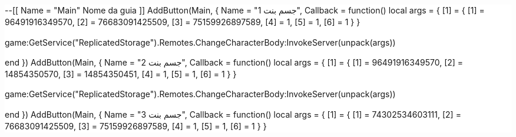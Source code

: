 --[[
  Name = "Main" <string> Nome da guia
]]
AddButton(Main, {
  Name = "جسم بنت 1",
  Callback = function()
local args = {
    [1] = {
        [1] = 96491916349570,
        [2] = 76683091425509,
        [3] = 75159926897589,
        [4] = 1,
        [5] = 1,
        [6] = 1
    }
}

game:GetService("ReplicatedStorage").Remotes.ChangeCharacterBody:InvokeServer(unpack(args))

  end
})
AddButton(Main, {
  Name = "جسم بنت 2",
  Callback = function()
local args = {
    [1] = {
        [1] = 96491916349570,
        [2] = 14854350570,
        [3] = 14854350451,
        [4] = 1,
        [5] = 1,
        [6] = 1
    }
}

game:GetService("ReplicatedStorage").Remotes.ChangeCharacterBody:InvokeServer(unpack(args))

  end
})
AddButton(Main, {
  Name = "جسم بنت 3",
  Callback = function()
local args = {
    [1] = {
        [1] = 74302534603111,
        [2] = 76683091425509,
        [3] = 75159926897589,
        [4] = 1,
        [5] = 1,
        [6] = 1
    }
}
